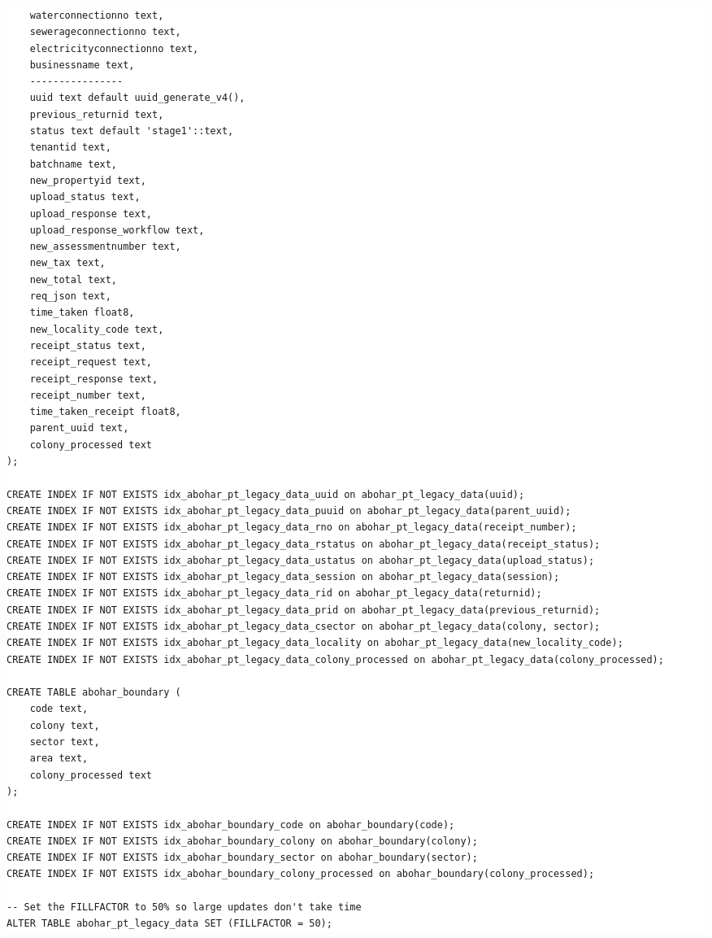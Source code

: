 ```pgsql
    waterconnectionno text,
    sewerageconnectionno text,
    electricityconnectionno text,
    businessname text,
    ----------------
    uuid text default uuid_generate_v4(),
    previous_returnid text,
    status text default 'stage1'::text,
    tenantid text,
    batchname text,
    new_propertyid text,
    upload_status text,
    upload_response text,
    upload_response_workflow text,
    new_assessmentnumber text,
    new_tax text,
    new_total text,
    req_json text,
    time_taken float8,
    new_locality_code text,
    receipt_status text,
    receipt_request text,
    receipt_response text,
    receipt_number text,
    time_taken_receipt float8,
    parent_uuid text,
    colony_processed text
);

CREATE INDEX IF NOT EXISTS idx_abohar_pt_legacy_data_uuid on abohar_pt_legacy_data(uuid);
CREATE INDEX IF NOT EXISTS idx_abohar_pt_legacy_data_puuid on abohar_pt_legacy_data(parent_uuid);
CREATE INDEX IF NOT EXISTS idx_abohar_pt_legacy_data_rno on abohar_pt_legacy_data(receipt_number);
CREATE INDEX IF NOT EXISTS idx_abohar_pt_legacy_data_rstatus on abohar_pt_legacy_data(receipt_status);
CREATE INDEX IF NOT EXISTS idx_abohar_pt_legacy_data_ustatus on abohar_pt_legacy_data(upload_status);
CREATE INDEX IF NOT EXISTS idx_abohar_pt_legacy_data_session on abohar_pt_legacy_data(session);
CREATE INDEX IF NOT EXISTS idx_abohar_pt_legacy_data_rid on abohar_pt_legacy_data(returnid);
CREATE INDEX IF NOT EXISTS idx_abohar_pt_legacy_data_prid on abohar_pt_legacy_data(previous_returnid);
CREATE INDEX IF NOT EXISTS idx_abohar_pt_legacy_data_csector on abohar_pt_legacy_data(colony, sector);
CREATE INDEX IF NOT EXISTS idx_abohar_pt_legacy_data_locality on abohar_pt_legacy_data(new_locality_code);
CREATE INDEX IF NOT EXISTS idx_abohar_pt_legacy_data_colony_processed on abohar_pt_legacy_data(colony_processed);

CREATE TABLE abohar_boundary (
    code text,
    colony text,
    sector text,
    area text,
    colony_processed text
);

CREATE INDEX IF NOT EXISTS idx_abohar_boundary_code on abohar_boundary(code);
CREATE INDEX IF NOT EXISTS idx_abohar_boundary_colony on abohar_boundary(colony);
CREATE INDEX IF NOT EXISTS idx_abohar_boundary_sector on abohar_boundary(sector);
CREATE INDEX IF NOT EXISTS idx_abohar_boundary_colony_processed on abohar_boundary(colony_processed);

-- Set the FILLFACTOR to 50% so large updates don't take time
ALTER TABLE abohar_pt_legacy_data SET (FILLFACTOR = 50);
```